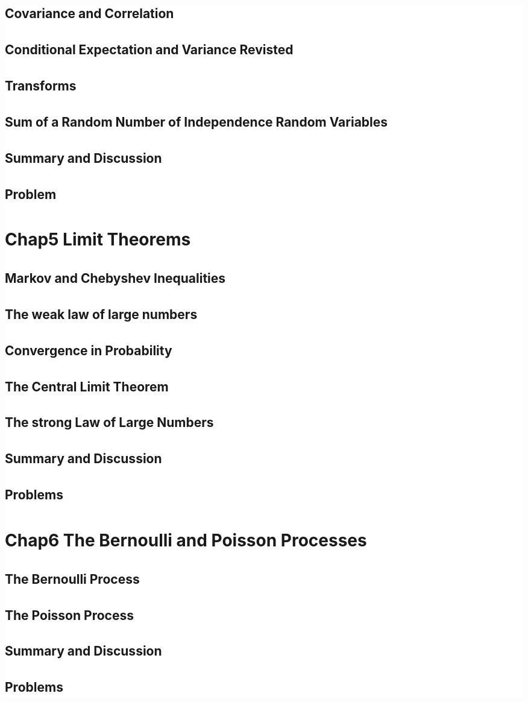 ## Covariance and Correlation

## Conditional Expectation and Variance Revisted

## Transforms 

## Sum of a Random Number of Independence Random Variables

## Summary and Discussion

## Problem

# Chap5 Limit Theorems

## Markov and Chebyshev Inequalities

## The weak law of large numbers 

## Convergence in Probability

## The Central Limit Theorem

## The strong Law of Large Numbers

## Summary and Discussion

## Problems 

# Chap6 The Bernoulli and Poisson Processes 

## The Bernoulli Process 

## The Poisson Process

## Summary and Discussion

## Problems 
